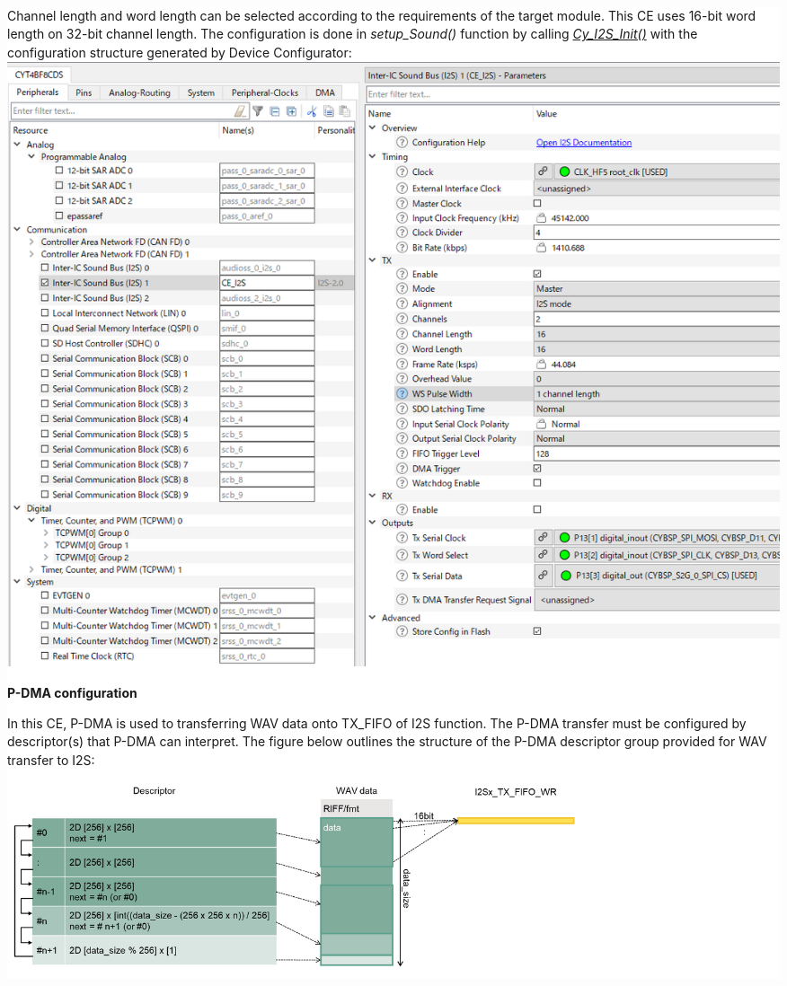 Channel length and word length can be selected according to the requirements of the target module. This CE uses 16-bit word length on 32-bit channel length. The configuration is done in *setup_Sound()* function by calling <a href="https://infineon.github.io/mtb-pdl-cat1/pdl_api_reference_manual/html/group__group__i2s__functions.html#ga7574dd2c887d3a97a9e4ffae4c586cf6"><i>Cy_I2S_Init()</i></a> with the configuration structure generated by Device Configurator:<BR><img src="./images/I2S_configuration.png"/><BR>


**P-DMA configuration**  

In this CE, P-DMA is used to transferring WAV data onto TX_FIFO of I2S function. The P-DMA transfer must be configured by descriptor(s) that P-DMA can interpret. The figure below outlines the structure of the P-DMA descriptor group provided for WAV transfer to I2S:<BR><img src="./images/PDMA_descriptors.png" width="640" /><BR>